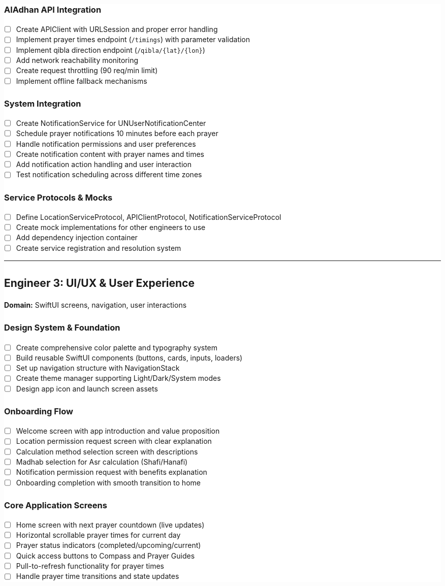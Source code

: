 ### AlAdhan API Integration
- [ ] Create APIClient with URLSession and proper error handling
- [ ] Implement prayer times endpoint (`/timings`) with parameter validation
- [ ] Implement qibla direction endpoint (`/qibla/{lat}/{lon}`)
- [ ] Add network reachability monitoring
- [ ] Create request throttling (90 req/min limit)
- [ ] Implement offline fallback mechanisms

### System Integration
- [ ] Create NotificationService for UNUserNotificationCenter
- [ ] Schedule prayer notifications 10 minutes before each prayer
- [ ] Handle notification permissions and user preferences
- [ ] Create notification content with prayer names and times
- [ ] Add notification action handling and user interaction
- [ ] Test notification scheduling across different time zones

### Service Protocols & Mocks
- [ ] Define LocationServiceProtocol, APIClientProtocol, NotificationServiceProtocol
- [ ] Create mock implementations for other engineers to use
- [ ] Add dependency injection container
- [ ] Create service registration and resolution system

---

## Engineer 3: UI/UX & User Experience
**Domain:** SwiftUI screens, navigation, user interactions

### Design System & Foundation
- [ ] Create comprehensive color palette and typography system
- [ ] Build reusable SwiftUI components (buttons, cards, inputs, loaders)
- [ ] Set up navigation structure with NavigationStack
- [ ] Create theme manager supporting Light/Dark/System modes
- [ ] Design app icon and launch screen assets

### Onboarding Flow
- [ ] Welcome screen with app introduction and value proposition
- [ ] Location permission request screen with clear explanation
- [ ] Calculation method selection screen with descriptions
- [ ] Madhab selection for Asr calculation (Shafi/Hanafi)
- [ ] Notification permission request with benefits explanation
- [ ] Onboarding completion with smooth transition to home

### Core Application Screens
- [ ] Home screen with next prayer countdown (live updates)
- [ ] Horizontal scrollable prayer times for current day
- [ ] Prayer status indicators (completed/upcoming/current)
- [ ] Quick access buttons to Compass and Prayer Guides
- [ ] Pull-to-refresh functionality for prayer times
- [ ] Handle prayer time transitions and state updates
